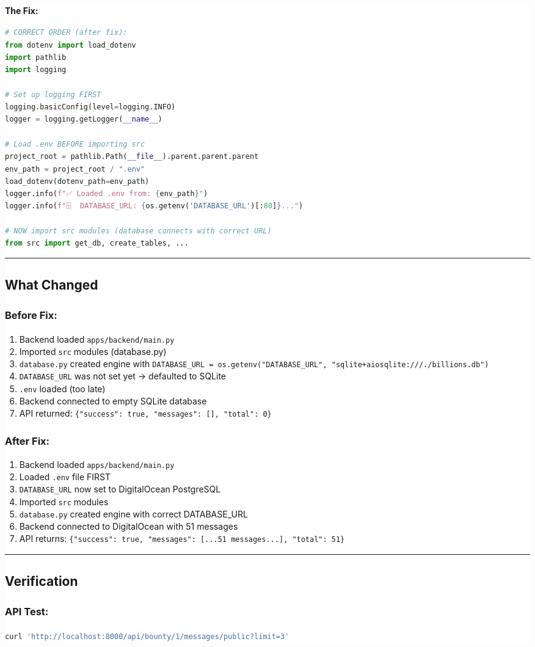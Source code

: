 **The Fix:**
```python
# CORRECT ORDER (after fix):
from dotenv import load_dotenv
import pathlib
import logging

# Set up logging FIRST
logging.basicConfig(level=logging.INFO)
logger = logging.getLogger(__name__)

# Load .env BEFORE importing src
project_root = pathlib.Path(__file__).parent.parent.parent
env_path = project_root / ".env"
load_dotenv(dotenv_path=env_path)
logger.info(f"✅ Loaded .env from: {env_path}")
logger.info(f"🗄️  DATABASE_URL: {os.getenv('DATABASE_URL')[:80]}...")

# NOW import src modules (database connects with correct URL)
from src import get_db, create_tables, ...
```

---

## What Changed

### Before Fix:
1. Backend loaded `apps/backend/main.py`
2. Imported `src` modules (database.py)
3. `database.py` created engine with `DATABASE_URL = os.getenv("DATABASE_URL", "sqlite+aiosqlite:///./billions.db")`
4. `DATABASE_URL` was not set yet → defaulted to SQLite
5. `.env` loaded (too late)
6. Backend connected to empty SQLite database
7. API returned: `{"success": true, "messages": [], "total": 0}`

### After Fix:
1. Backend loaded `apps/backend/main.py`
2. Loaded `.env` file FIRST
3. `DATABASE_URL` now set to DigitalOcean PostgreSQL
4. Imported `src` modules
5. `database.py` created engine with correct DATABASE_URL
6. Backend connected to DigitalOcean with 51 messages
7. API returns: `{"success": true, "messages": [...51 messages...], "total": 51}`

---

## Verification

### API Test:
```bash
curl 'http://localhost:8000/api/bounty/1/messages/public?limit=3'
```
